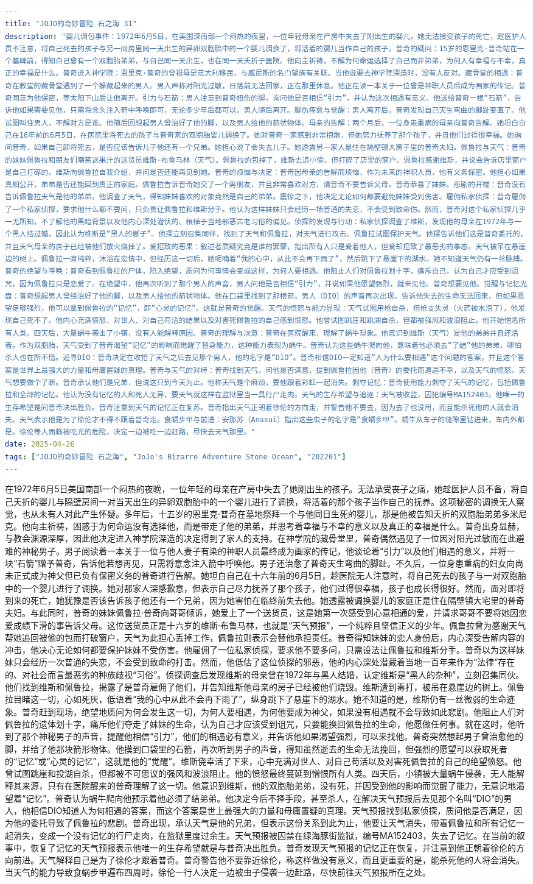 ```yaml
---
title: "JOJO的奇妙冒险 石之海 31"
description: "婴儿调包事件：1972年6月5日，在美国深南部一个闷热的夜里，一位年轻母亲在产房中失去了刚出生的婴儿。她无法接受孩子的死亡，趁医护人员不注意，将自己死去的孩子与另一间房里同一天出生的异卵双胞胎中的一个婴儿调换了，将活着的婴儿当作自己的孩子。普奇的疑问：15岁的恩里克·普奇站在一个墓碑前，得知自己曾有一个双胞胎弟弟，与自己同一天出生，也在同一天夭折于医院。他向主祈祷，不解为何命运选择了自己而非弟弟，为何人有幸福与不幸，真正的幸福是什么。普奇进入神学院：恩里克·普奇的曾祖母是意大利移民，与威尼斯的名门望族有关联。当他说要去神学院深造时，没有人反对。藏骨堂的相遇：普奇在教堂的藏骨堂遇到了一个躲藏起来的男人。男人声称对阳光过敏，日落前无法回家，正在那里休息。他正在读一本关于一位曾是神职人员后成为画家的传记。普奇同意为他保密，等太阳下山后让他离开。引力与石箭：男人注意到普奇扭伤的脚，询问他是否相信“引力”，并认为这次相遇有意义。他送给普奇一根“石箭”，告诉他如果需要见他，只需将念头注入箭中呼唤即可，无论多少年后都可以。男人随后离开。脚伤痊愈与觉醒：男人离开后，普奇发现自己天生弯曲的脚趾变直了。他试图叫住男人，不解对方是谁。他随后回想起男人曾治好了他的脚，以及男人给他的箭状物体。母亲的告解：两个月后，一位身患重病的母亲向普奇告解。她坦白自己在16年前的6月5日，在医院里将死去的孩子与普奇家的双胞胎婴儿调换了。她对普奇一家感到非常抱歉，但她努力抚养了那个孩子，并且他们过得很幸福。她询问普奇，如果自己即将死去，是否应该告诉儿子他还有一个兄弟。她担心说了会失去儿子。她透露另一家人是住在隔壁镇大房子里的普奇夫妇。佩鲁拉与天气：普奇的妹妹佩鲁拉和朋友们嘲笑送果汁的送货员维斯·布鲁马林（天气）。佩鲁拉的包掉了，维斯去追小偷，但打碎了店里的窗户。佩鲁拉感谢维斯，并说会告诉店里窗户是自己打碎的。维斯向佩鲁拉自我介绍，并问是否还能再见到她。普奇的烦恼与决定：普奇因母亲的告解而烦恼，作为未来的神职人员，他有义务保密。他担心如果真相公开，弟弟是否还能回到真正的家庭。佩鲁拉告诉普奇她交了一个男朋友，并且非常喜欢对方，请普奇不要告诉父母。普奇恭喜了妹妹。悲剧的开端：普奇没有告诉佩鲁拉天气是他的弟弟。他调查了天气，得知妹妹喜欢的对象竟然是自己的弟弟。震惊之下，他决定无论如何都要避免妹妹受到伤害。雇佣私家侦探：普奇雇佣了一个私家侦探，要求他什么都不要问，只负责让佩鲁拉和维斯分手。他认为这样妹妹只会经历一场普通的失恋，不会受到致命伤。然而，普奇对这个私家侦探几乎一无所知，不了解他的黑暗背景以及他内心深处潜伏的、根植于当地邪恶古老习俗的偏见。侦探的发现与行动：私家侦探调查了维斯，发现他的母亲在1972年与一个黑人结过婚，因此认为维斯是“黑人的崽子”。侦探立刻召集同伴，找到了天气和佩鲁拉，对天气进行攻击。佩鲁拉试图保护天气。侦探告诉他们这是普奇委托的，并且天气母亲的房子已经被他们放火烧掉了。爱招致的恶果：叙述者质疑究竟是谁的罪孽，指出所有人只是爱着他人，但爱却招致了最恶劣的事态。天气被吊在悬崖边的树上。佩鲁拉一直纯粹，沐浴在恋情中，但经历这一切后，她呢喃着“我的心中，从此不会再下雨了”，然后跳下了悬崖下的湖水。她不知道天气仍有一丝脉搏。普奇的绝望与呼唤：普奇看到佩鲁拉的尸体，陷入绝望，质问为何事情会变成这样，为何人要相遇。他阻止人们对佩鲁拉划十字，痛斥自己，认为自己才应受到诅咒，因为佩鲁拉只是恋爱了。在绝望中，他再次听到了那个男人的声音，男人问他是否相信“引力”，并说如果他愿望强烈，就来见他。普奇想要见他。觉醒与记忆光盘：普奇想起男人曾经治好了他的脚，以及男人给他的箭状物体。他在口袋里找到了那根箭。男人（DIO）的声音再次出现，告诉他失去的生命无法回来，但如果愿望足够强烈，他可以拿到佩鲁拉的“记忆”，即“心灵的记忆”。这就是普奇的觉醒。天气的愤怒与能力显现：天气试图用枪自杀，但枪支失灵（火药被水泡了），他发现自己死不了。他内心充满愤怒，对世人、对自己苟活的结果以及对害死佩鲁拉的自己感到愤怒。他曾试图跳崖和跳湖自杀，但都被强风和波浪阻止。他开始憎恶所有人类。四天后，大量蜗牛袭击了小镇，没有人能解释原因。普奇的理解与决意：普奇在医院醒来，理解了蜗牛现象。他意识到维斯（天气）是他的弟弟并且还活着。作为双胞胎，天气受到了普奇渴望“记忆”的影响而觉醒了替身能力，这种能力表现为蜗牛。普奇认为这些蜗牛爬向他，意味着他必须去“了结”他的弟弟，哪怕杀人也在所不惜。追寻DIO：普奇决定在收拾了天气之后去见那个男人，他的名字是“DIO”。普奇相信DIO一定知道“人为什么要相遇”这个问题的答案，并且这个答案是世界上最强大的力量和毋庸置疑的真理。普奇与天气的对峙：普奇找到天气，问他是否满意，提到佩鲁拉因他（普奇）的委托而遭遇不幸，以及天气的愤怒。天气想要做个了断。普奇承认他们是兄弟，但说这只到今天为止。他称天气是个麻烦，要他跟着彩虹一起消失。剥夺记忆：普奇使用能力剥夺了天气的记忆，包括佩鲁拉和全部的记忆。他认为没有记忆的人和死人无异，要天气就这样在监狱里当一具行尸走肉。天气的生存希望与追逐：天气被收监，囚犯编号MA152403。他唯一的生存希望是同普奇决出胜负。普奇注意到天气的记忆正在复苏。普奇指出天气正朝着徐伦的方向走，并警告他不要去，因为去了也没用，而且能杀死他的人就会消失。天气表示他是为了徐伦才不得不跟着普奇走。食蜗步甲与前进：安那苏（Anasui）指出这些虫子的名字是“食蜗步甲”。蜗牛从车子的缝隙里钻进来，车内外都是。徐伦等人面临被吃光的危险，决定一边被吃一边赶路，尽快去天气那里。"
date: 2025-04-26
tags: ["JOJO的奇妙冒险 石之海", "JoJo's Bizarre Adventure Stone Ocean", "202201"]
---
```


在1972年6月5日美国南部一个闷热的夜晚，一位年轻的母亲在产房中失去了她刚出生的孩子。无法承受丧子之痛，她趁医护人员不备，将自己夭折的婴儿与隔壁房间一对当天出生的异卵双胞胎中的一个婴儿进行了调换，将活着的那个孩子当作自己的抚养。这项秘密的调换无人察觉，也从未有人对此产生怀疑。多年后，十五岁的恩里克·普奇在墓地祭拜一个与他同日生死的婴儿，那是他被告知夭折的双胞胎弟弟多米尼克。他向主祈祷，困惑于为何命运没有选择他，而是带走了他的弟弟，并思考着幸福与不幸的意义以及真正的幸福是什么。普奇出身显赫，与教会渊源深厚，因此他决定进入神学院深造的决定得到了家人的支持。在神学院的藏骨堂里，普奇偶然遇见了一位因对阳光过敏而在此避难的神秘男子。男子阅读着一本关于一位与他人妻子有染的神职人员最终成为画家的传记，他谈论着“引力”以及他们相遇的意义，并将一块“石箭”赠予普奇，告诉他若想再见，只需将意念注入箭中呼唤他。男子还治愈了普奇天生弯曲的脚趾。不久后，一位身患重病的妇女向尚未正式成为神父但已负有保密义务的普奇进行告解。她坦白自己在十六年前的6月5日，趁医院无人注意时，将自己死去的孩子与一对双胞胎中的一个婴儿进行了调换。她对那家人深感歉意，但表示自己尽力抚养了那个孩子，他们过得很幸福，孩子也成长得很好。然而，面对即将到来的死亡，她犹豫是否该告诉孩子他还有一个兄弟，因为她害怕在临终前失去他。她透露被调换婴儿的家庭正是住在隔壁镇大宅里的普奇夫妇。与此同时，普奇的妹妹佩鲁拉·普奇向哥哥倾诉，她爱上了一个送货员，这是她第一次感受到心意相通的爱，并请求哥哥不要将她因恋爱成绩下滑的事告诉父母。这位送货员正是十六岁的维斯·布鲁马林，也就是“天气预报”，一个纯粹且坚信正义的少年。佩鲁拉曾为感谢天气帮她追回被偷的包而打破窗户，天气为此担心丢掉工作，佩鲁拉则表示会替他承担责任。普奇得知妹妹的恋人身份后，内心深受告解内容的冲击，他决心无论如何都要保护妹妹不受伤害。他雇佣了一位私家侦探，要求他不要多问，只需设法让佩鲁拉和维斯分手。普奇以为这样妹妹只会经历一次普通的失恋，不会受到致命的打击。然而，他低估了这位侦探的邪恶，他的内心深处潜藏着当地一百年来作为“法律”存在的、对社会而言最恶劣的种族歧视“习俗”。侦探调查后发现维斯的母亲曾在1972年与黑人结婚，认定维斯是“黑人的杂种”，立刻召集同伙。他们找到维斯和佩鲁拉，揭露了是普奇雇佣了他们，并告知维斯他母亲的房子已经被他们烧毁。维斯遭到毒打，被吊在悬崖边的树上。佩鲁拉目睹这一切，心如死灰，低语着“我的心中从此不会再下雨了”，纵身跳下了悬崖下的湖水。她不知道的是，维斯仍有一丝微弱的生命迹象。普奇赶到现场，绝望地质问为何会发生这一切，为何人要相遇，为何他要成为神父，如果没有相遇就不会导致如此悲剧。他阻止人们对佩鲁拉的遗体划十字，痛斥他们夺走了妹妹的生命，认为自己才应该受到诅咒，只要能换回佩鲁拉的生命，他愿做任何事。就在这时，他听到了那个神秘男子的声音，提醒他相信“引力”，他们的相遇必有意义，并告诉他如果渴望强烈，可以来找他。普奇突然想起男子曾治愈他的脚，并给了他那块箭形物体。他摸到口袋里的石箭，再次听到男子的声音，得知虽然逝去的生命无法挽回，但强烈的愿望可以获取死者的“记忆”或“心灵的记忆”，这就是他的“觉醒”。维斯侥幸活了下来，心中充满对世人、对自己苟活以及对害死佩鲁拉的自己的绝望愤怒。他曾试图跳崖和投湖自杀，但都被不可思议的强风和波浪阻止。他的愤怒最终蔓延到憎恨所有人类。四天后，小镇被大量蜗牛侵袭，无人能解释其来源，只有在医院醒来的普奇理解了这一切。他意识到维斯，他的双胞胎弟弟，没有死，并因受到他的影响而觉醒了能力，无意识地渴望着“记忆”。普奇认为蜗牛爬向他预示着他必须了结弟弟。他决定今后不择手段，甚至杀人，在解决天气预报后去见那个名叫“DIO”的男人，他相信DIO知道人为何相遇的答案，而这个答案是世上最强大的力量和毋庸置疑的真理。天气预报找到私家侦探，质问他是否满足，因为他的委托导致了佩鲁拉的悲剧。普奇出现，承认天气是他的兄弟，但表示这份关系到此为止，他要让天气消失，带着佩鲁拉和所有记忆一起消失，变成一个没有记忆的行尸走肉，在监狱里度过余生。天气预报被囚禁在绿海豚街监狱，编号MA152403，失去了记忆。在当前的叙事中，恢复了记忆的天气预报表示他唯一的生存希望就是与普奇决出胜负。普奇发现天气预报的记忆正在恢复，并注意到他正朝着徐伦的方向前进。天气解释自己是为了徐伦才跟着普奇。普奇警告他不要靠近徐伦，称这样做没有意义，而且更重要的是，能杀死他的人将会消失。当天气的能力导致食蜗步甲遍布四周时，徐伦一行人决定一边被虫子侵袭一边赶路，尽快前往天气预报所在之处。
